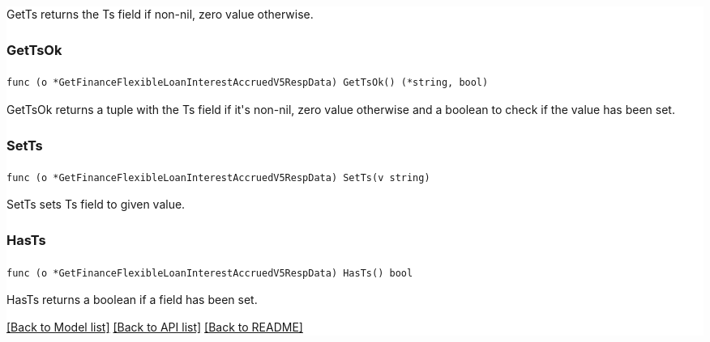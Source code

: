 GetTs returns the Ts field if non-nil, zero value otherwise.

### GetTsOk

`func (o *GetFinanceFlexibleLoanInterestAccruedV5RespData) GetTsOk() (*string, bool)`

GetTsOk returns a tuple with the Ts field if it's non-nil, zero value otherwise
and a boolean to check if the value has been set.

### SetTs

`func (o *GetFinanceFlexibleLoanInterestAccruedV5RespData) SetTs(v string)`

SetTs sets Ts field to given value.

### HasTs

`func (o *GetFinanceFlexibleLoanInterestAccruedV5RespData) HasTs() bool`

HasTs returns a boolean if a field has been set.


[[Back to Model list]](../README.md#documentation-for-models) [[Back to API list]](../README.md#documentation-for-api-endpoints) [[Back to README]](../README.md)


